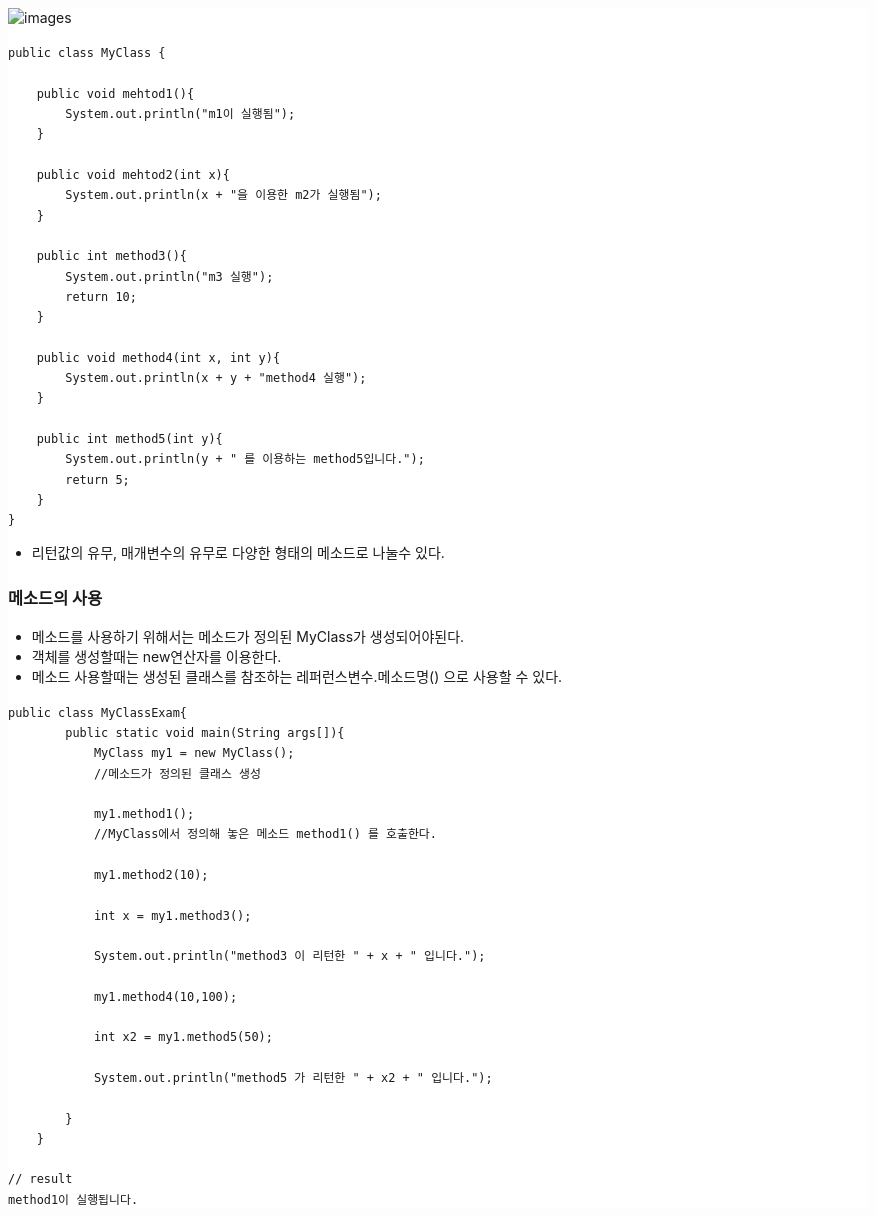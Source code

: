 ![images](/Users/jaeyeonkim/Desktop/blog/images/methods.png)



```
public class MyClass {

    public void mehtod1(){
        System.out.println("m1이 실행됨");
    }

    public void mehtod2(int x){
        System.out.println(x + "을 이용한 m2가 실행됨");
    }

    public int method3(){
        System.out.println("m3 실행");
        return 10;
    }

    public void method4(int x, int y){
        System.out.println(x + y + "method4 실행");
    }

    public int method5(int y){
        System.out.println(y + " 를 이용하는 method5입니다.");
        return 5;
    }
}

```

- 리턴값의 유무, 매개변수의 유무로 다양한 형태의 메소드로 나눌수 있다.

### 메소드의 사용

- 메소드를 사용하기 위해서는 메소드가 정의된 MyClass가 생성되어야된다.
- 객체를 생성할때는 new연산자를 이용한다.
- 메소드 사용할때는 생성된 클래스를 참조하는 레퍼런스변수.메소드명() 으로 사용할 수 있다.

```
public class MyClassExam{
        public static void main(String args[]){
            MyClass my1 = new MyClass();
            //메소드가 정의된 클래스 생성

            my1.method1();   
            //MyClass에서 정의해 놓은 메소드 method1() 를 호출한다.       

            my1.method2(10);

            int x = my1.method3();

            System.out.println("method3 이 리턴한 " + x + " 입니다.");

            my1.method4(10,100);

            int x2 = my1.method5(50);

            System.out.println("method5 가 리턴한 " + x2 + " 입니다.");

        }
    }

// result
method1이 실행됩니다.
```